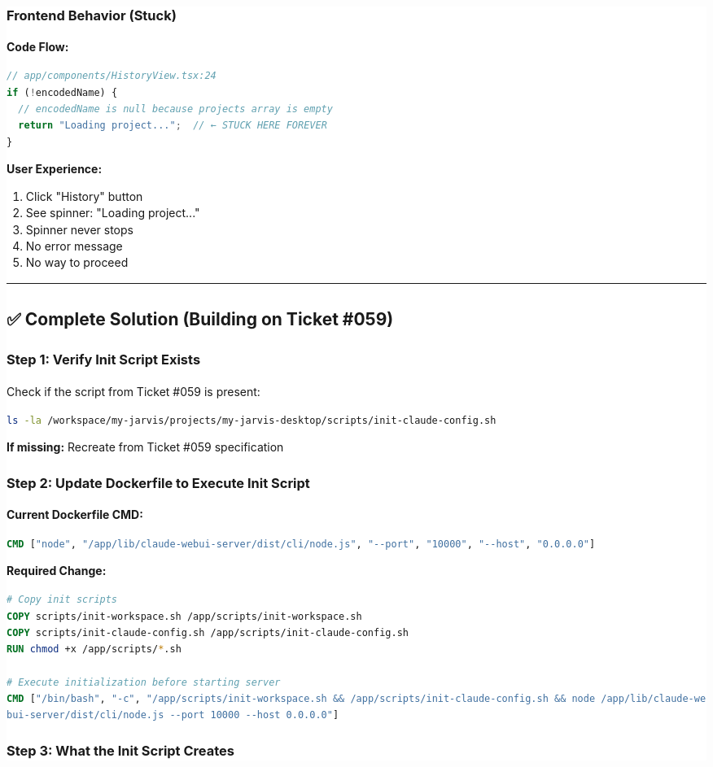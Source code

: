 ### Frontend Behavior (Stuck)

**Code Flow:**
```typescript
// app/components/HistoryView.tsx:24
if (!encodedName) {
  // encodedName is null because projects array is empty
  return "Loading project...";  // ← STUCK HERE FOREVER
}
```

**User Experience:**
1. Click "History" button
2. See spinner: "Loading project..."
3. Spinner never stops
4. No error message
5. No way to proceed

---

## ✅ Complete Solution (Building on Ticket #059)

### Step 1: Verify Init Script Exists

Check if the script from Ticket #059 is present:

```bash
ls -la /workspace/my-jarvis/projects/my-jarvis-desktop/scripts/init-claude-config.sh
```

**If missing:** Recreate from Ticket #059 specification

### Step 2: Update Dockerfile to Execute Init Script

**Current Dockerfile CMD:**
```dockerfile
CMD ["node", "/app/lib/claude-webui-server/dist/cli/node.js", "--port", "10000", "--host", "0.0.0.0"]
```

**Required Change:**
```dockerfile
# Copy init scripts
COPY scripts/init-workspace.sh /app/scripts/init-workspace.sh
COPY scripts/init-claude-config.sh /app/scripts/init-claude-config.sh
RUN chmod +x /app/scripts/*.sh

# Execute initialization before starting server
CMD ["/bin/bash", "-c", "/app/scripts/init-workspace.sh && /app/scripts/init-claude-config.sh && node /app/lib/claude-webui-server/dist/cli/node.js --port 10000 --host 0.0.0.0"]
```

### Step 3: What the Init Script Creates
